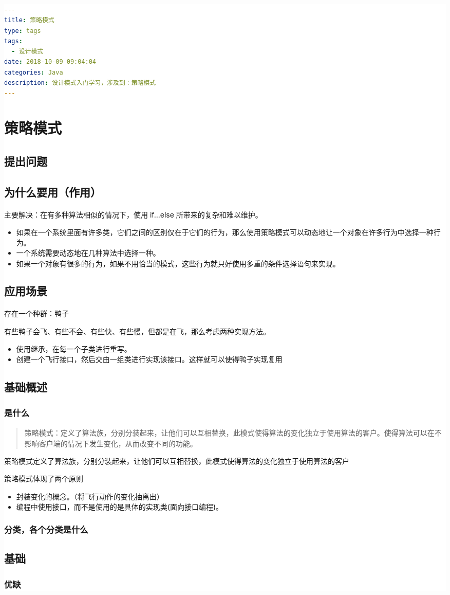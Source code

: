 ```yaml
---
title: 策略模式
type: tags
tags:
  - 设计模式
date: 2018-10-09 09:04:04
categories: Java
description: 设计模式入门学习，涉及到：策略模式
---
```

# 策略模式

## 提出问题

## 为什么要用（作用）

主要解决：在有多种算法相似的情况下，使用 if...else 所带来的复杂和难以维护。

- 如果在一个系统里面有许多类，它们之间的区别仅在于它们的行为，那么使用策略模式可以动态地让一个对象在许多行为中选择一种行为。 
- 一个系统需要动态地在几种算法中选择一种。 
- 如果一个对象有很多的行为，如果不用恰当的模式，这些行为就只好使用多重的条件选择语句来实现。

## 应用场景

存在一个种群：鸭子

有些鸭子会飞、有些不会、有些快、有些慢，但都是在飞，那么考虑两种实现方法。

- 使用继承，在每一个子类进行重写。
- 创建一个飞行接口，然后交由一组类进行实现该接口。这样就可以使得鸭子实现复用

## 基础概述

### 是什么

> 策略模式：定义了算法族，分别分装起来，让他们可以互相替换，此模式使得算法的变化独立于使用算法的客户。使得算法可以在不影响客户端的情况下发生变化，从而改变不同的功能。

策略模式定义了算法族，分别分装起来，让他们可以互相替换，此模式使得算法的变化独立于使用算法的客户

策略模式体现了两个原则

- 封装变化的概念。（将飞行动作的变化抽离出）
- 编程中使用接口，而不是使用的是具体的实现类(面向接口编程)。

### 分类，各个分类是什么

## 基础

### 优缺
